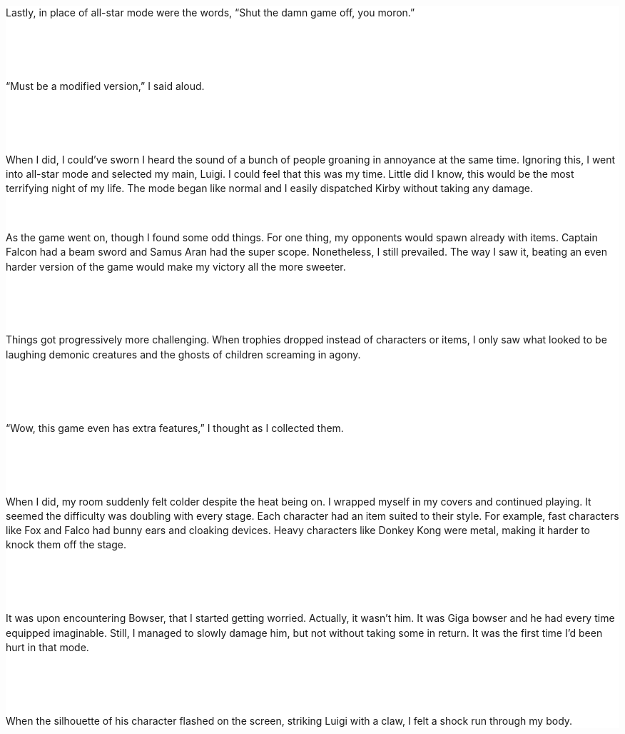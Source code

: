 Lastly, in place of all-star mode were the words, “Shut the damn game off, you moron.”

&#x200B;

&#x200B;

“Must be a modified version,” I said aloud.

&#x200B;

&#x200B;

When I did, I could’ve sworn I heard the sound of a bunch of people groaning in annoyance at the same time.  Ignoring this,  I went into all-star mode and selected my main, Luigi.  I could feel that this was my time. Little did I know, this would be the most terrifying night of my life.  The mode began like normal and I easily dispatched Kirby without taking any damage.

&#x200B;

As the game went on, though I found some odd things. For one thing, my opponents would spawn already with items. Captain Falcon had a beam sword and Samus Aran had the super scope. Nonetheless, I still prevailed. The way I saw it, beating an even harder version of the game would make my victory all the more sweeter.

&#x200B;

&#x200B;

Things got progressively more challenging. When trophies dropped instead of characters or items, I only saw what looked to be laughing demonic creatures and the ghosts of children screaming in agony.

&#x200B;

&#x200B;

“Wow, this game even has extra features,” I thought as I collected them.

&#x200B;

&#x200B;

When I did, my room suddenly felt colder despite the heat being on.  I wrapped myself in my covers and continued playing. It seemed the difficulty was doubling with every stage. Each character had an item suited to their style. For example, fast characters like Fox and Falco had bunny ears and cloaking devices. Heavy characters like Donkey Kong were metal, making it harder to knock them off the stage.

&#x200B;

&#x200B;

It was upon encountering Bowser, that I started getting worried.  Actually, it wasn’t him. It was Giga bowser and he had every time equipped imaginable. Still, I managed to slowly damage him, but not without taking some in return. It was the first time I’d been hurt in that mode.

&#x200B;

&#x200B;

When the silhouette of his character flashed on the screen, striking Luigi with a claw, I felt a shock run through my body.
